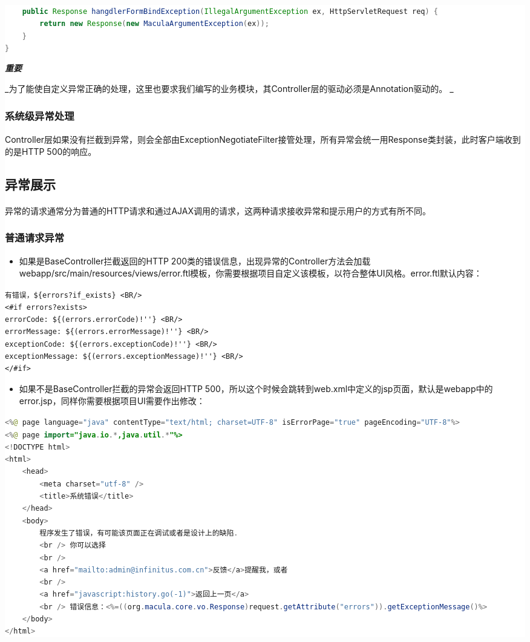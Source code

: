 ```java
    public Response hangdlerFormBindException(IllegalArgumentException ex, HttpServletRequest req) {
        return new Response(new MaculaArgumentException(ex));
    }
}
```

_**重要**_

_为了能使自定义异常正确的处理，这里也要求我们编写的业务模块，其Controller层的驱动必须是Annotation驱动的。  _

### 系统级异常处理

Controller层如果没有拦截到异常，则会全部由ExceptionNegotiateFilter接管处理，所有异常会统一用Response类封装，此时客户端收到的是HTTP 500的响应。

## 异常展示

异常的请求通常分为普通的HTTP请求和通过AJAX调用的请求，这两种请求接收异常和提示用户的方式有所不同。

### 普通请求异常

* 如果是BaseController拦截返回的HTTP 200类的错误信息，出现异常的Controller方法会加载webapp/src/main/resources/views/error.ftl模板，你需要根据项目自定义该模板，以符合整体UI风格。error.ftl默认内容：

```
有错误，${errors?if_exists} <BR/>
<#if errors?exists>
errorCode: ${(errors.errorCode)!''} <BR/>
errorMessage: ${(errors.errorMessage)!''} <BR/>
exceptionCode: ${(errors.exceptionCode)!''} <BR/>
exceptionMessage: ${(errors.exceptionMessage)!''} <BR/>
</#if>
```

* 如果不是BaseController拦截的异常会返回HTTP 500，所以这个时候会跳转到web.xml中定义的jsp页面，默认是webapp中的error.jsp，同样你需要根据项目UI需要作出修改：

```java
<%@ page language="java" contentType="text/html; charset=UTF-8" isErrorPage="true" pageEncoding="UTF-8"%>
<%@ page import="java.io.*,java.util.*"%>
<!DOCTYPE html>
<html>
    <head>
        <meta charset="utf-8" />
        <title>系统错误</title>
    </head>
    <body>
        程序发生了错误，有可能该页面正在调试或者是设计上的缺陷.
        <br /> 你可以选择
        <br />
        <a href="mailto:admin@infinitus.com.cn">反馈</a>提醒我，或者
        <br />
        <a href="javascript:history.go(-1)">返回上一页</a>
        <br /> 错误信息：<%=((org.macula.core.vo.Response)request.getAttribute("errors")).getExceptionMessage()%>
    </body>
</html>
```
